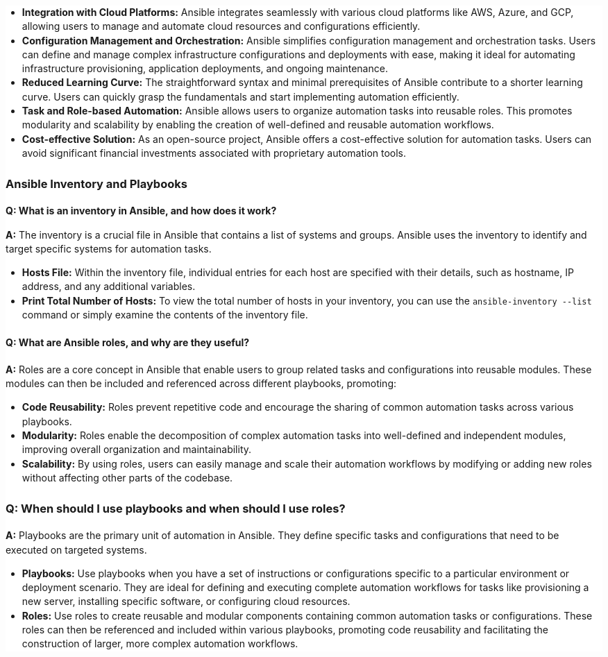 * **Integration with Cloud Platforms:** Ansible integrates seamlessly with various cloud platforms like AWS, Azure, and GCP, allowing users to manage and automate cloud resources and configurations efficiently.
* **Configuration Management and Orchestration:** Ansible simplifies configuration management and orchestration tasks. Users can define and manage complex infrastructure configurations and deployments with ease, making it ideal for automating infrastructure provisioning, application deployments, and ongoing maintenance.
* **Reduced Learning Curve:** The straightforward syntax and minimal prerequisites of Ansible contribute to a shorter learning curve. Users can quickly grasp the fundamentals and start implementing automation efficiently.
* **Task and Role-based Automation:** Ansible allows users to organize automation tasks into reusable roles. This promotes modularity and scalability by enabling the creation of well-defined and reusable automation workflows.
* **Cost-effective Solution:** As an open-source project, Ansible offers a cost-effective solution for automation tasks. Users can avoid significant financial investments associated with proprietary automation tools.

### Ansible Inventory and Playbooks

**Q: What is an inventory in Ansible, and how does it work?**

**A:** The inventory is a crucial file in Ansible that contains a list of systems and groups. Ansible uses the inventory to identify and target specific systems for automation tasks.

* **Hosts File:** Within the inventory file, individual entries for each host are specified with their details, such as hostname, IP address, and any additional variables.
* **Print Total Number of Hosts:** To view the total number of hosts in your inventory, you can use the `ansible-inventory --list` command or simply examine the contents of the inventory file.

#### **Q: What are Ansible roles, and why are they useful?**

**A:** Roles are a core concept in Ansible that enable users to group related tasks and configurations into reusable modules. These modules can then be included and referenced across different playbooks, promoting:

* **Code Reusability:** Roles prevent repetitive code and encourage the sharing of common automation tasks across various playbooks.
* **Modularity:** Roles enable the decomposition of complex automation tasks into well-defined and independent modules, improving overall organization and maintainability.
* **Scalability:** By using roles, users can easily manage and scale their automation workflows by modifying or adding new roles without affecting other parts of the codebase.

### **Q: When should I use playbooks and when should I use roles?**

**A:** Playbooks are the primary unit of automation in Ansible. They define specific tasks and configurations that need to be executed on targeted systems.

* **Playbooks:** Use playbooks when you have a set of instructions or configurations specific to a particular environment or deployment scenario. They are ideal for defining and executing complete automation workflows for tasks like provisioning a new server, installing specific software, or configuring cloud resources.
* **Roles:** Use roles to create reusable and modular components containing common automation tasks or configurations. These roles can then be referenced and included within various playbooks, promoting code reusability and facilitating the construction of larger, more complex automation workflows.
